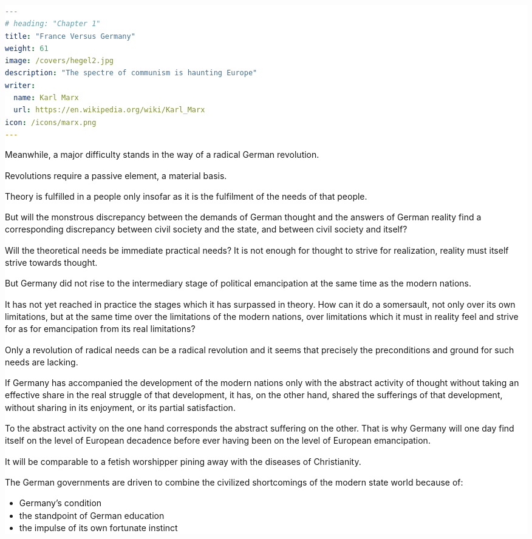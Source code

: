 ```yaml
---
# heading: "Chapter 1"
title: "France Versus Germany"
weight: 61
image: /covers/hegel2.jpg
description: "The spectre of communism is haunting Europe"
writer:
  name: Karl Marx
  url: https://en.wikipedia.org/wiki/Karl_Marx
icon: /icons/marx.png
---
```




Meanwhile, a major difficulty stands in the way of a radical German revolution.

Revolutions require a passive element, a material basis.

Theory is fulfilled in a people only insofar as it is the fulfilment of the needs of that people. 

But will the monstrous discrepancy between the demands of German thought and the answers of German reality find a corresponding discrepancy between civil society and the state, and between civil society and itself? 

Will the theoretical needs be immediate practical needs? It is not enough for thought to strive for realization, reality must itself strive towards thought.

But Germany did not rise to the intermediary stage of political emancipation at the same time as the modern nations. 

It has not yet reached in practice the stages which it has surpassed in theory. How can it do a somersault, not only over its own limitations, but at the same time over the limitations of the modern nations, over limitations which it must in reality feel and strive for as for emancipation from its real limitations? 

Only a revolution of radical needs can be a radical revolution and it seems that precisely the preconditions and ground for such needs are lacking.

If Germany has accompanied the development of the modern nations only with the abstract activity of thought without taking an effective share in the real struggle of that development, it has, on the other hand, shared the sufferings of that development, without sharing in its enjoyment, or its partial satisfaction. 

To the abstract activity on the one hand corresponds the abstract suffering on the other. That is why Germany will one day find itself on the level of European decadence before ever having been on the level of European emancipation. 

It will be comparable to a fetish worshipper pining away with the diseases of Christianity.

 

The German governments are driven to combine the civilized shortcomings of the modern state world because of:
- Germany’s condition
- the standpoint of German education
- the impulse of its own fortunate instinct
